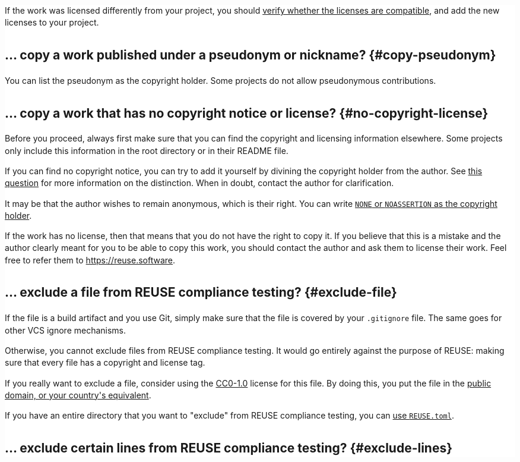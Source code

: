 If the work was licensed differently from your project, you should [verify
whether the licenses are compatible](#license-compatibility), and add the new
licenses to your project.

## ... copy a work published under a pseudonym or nickname? {#copy-pseudonym}

You can list the pseudonym as the copyright holder. Some projects do not allow
pseudonymous contributions.

## ... copy a work that has no copyright notice or license? {#no-copyright-license}

Before you proceed, always first make sure that you can find the copyright and
licensing information elsewhere. Some projects only include this information in
the root directory or in their README file.

If you can find no copyright notice, you can try to add it yourself by divining
the copyright holder from the author. See [this
question](#copyright-holder-author) for more information on the distinction.
When in doubt, contact the author for clarification.

It may be that the author wishes to remain anonymous, which is their right. You
can write [`NONE` or `NOASSERTION` as the copyright
holder](https://spdx.github.io/spdx-spec/v2.3/file-information/#88-copyright-text-field).

If the work has no license, then that means that you do not have the right to
copy it. If you believe that this is a mistake and the author clearly meant for
you to be able to copy this work, you should contact the author and ask them to
license their work. Feel free to refer them to <https://reuse.software>.

## ... exclude a file from REUSE compliance testing? {#exclude-file}

If the file is a build artifact and you use Git, simply make sure that the file
is covered by your `.gitignore` file. The same goes for other VCS ignore
mechanisms.

Otherwise, you cannot exclude files from REUSE compliance testing. It would go
entirely against the purpose of REUSE: making sure that every file has a
copyright and license tag.

If you really want to exclude a file, consider using the
[CC0-1.0](https://creativecommons.org/publicdomain/zero/1.0/) license for this
file. By doing this, you put the file in the [public domain, or your country's
equivalent](https://fsfe.org/freesoftware/legal/faq.html#public-domain).

If you have an entire directory that you want to "exclude" from REUSE compliance
testing, you can [use `REUSE.toml`](#bulk-license).

## ... exclude certain lines from REUSE compliance testing? {#exclude-lines}
